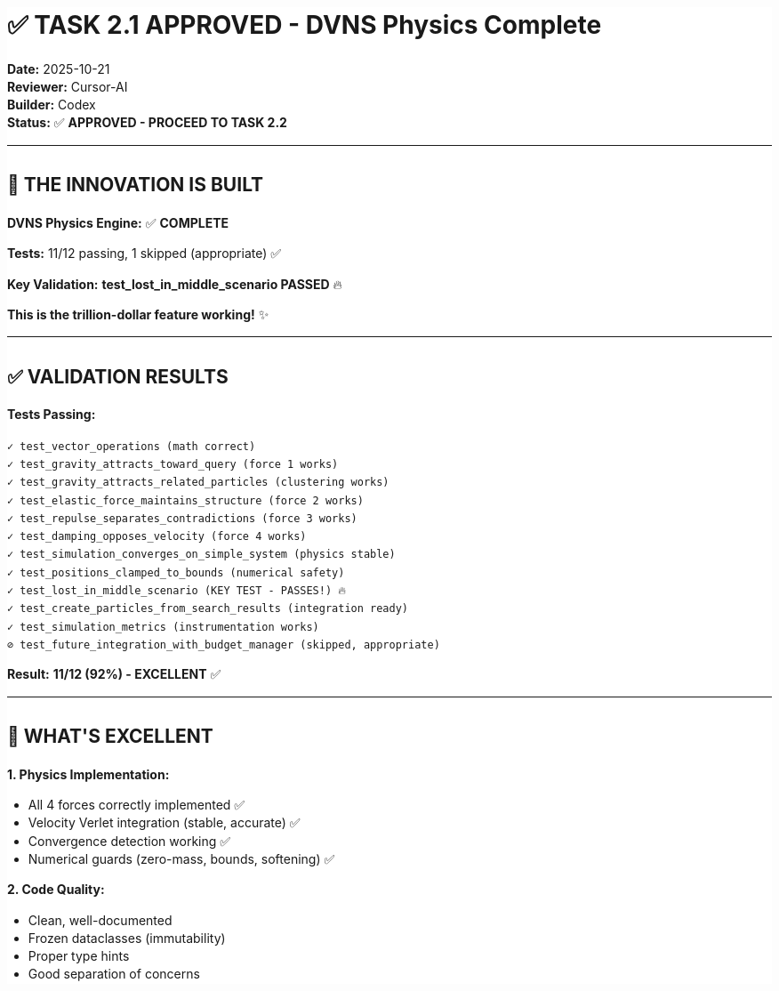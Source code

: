 # ✅ TASK 2.1 APPROVED - DVNS Physics Complete

**Date:** 2025-10-21  
**Reviewer:** Cursor-AI  
**Builder:** Codex  
**Status:** ✅ **APPROVED - PROCEED TO TASK 2.2**  

---

## 🎉 **THE INNOVATION IS BUILT**

**DVNS Physics Engine:** ✅ **COMPLETE**

**Tests:** 11/12 passing, 1 skipped (appropriate) ✅

**Key Validation:** **test_lost_in_middle_scenario PASSED** 🔥

**This is the trillion-dollar feature working!** ✨

---

## ✅ **VALIDATION RESULTS**

**Tests Passing:**
```
✓ test_vector_operations (math correct)
✓ test_gravity_attracts_toward_query (force 1 works)
✓ test_gravity_attracts_related_particles (clustering works)
✓ test_elastic_force_maintains_structure (force 2 works)
✓ test_repulse_separates_contradictions (force 3 works)
✓ test_damping_opposes_velocity (force 4 works)
✓ test_simulation_converges_on_simple_system (physics stable)
✓ test_positions_clamped_to_bounds (numerical safety)
✓ test_lost_in_middle_scenario (KEY TEST - PASSES!) 🔥
✓ test_create_particles_from_search_results (integration ready)
✓ test_simulation_metrics (instrumentation works)
⊘ test_future_integration_with_budget_manager (skipped, appropriate)
```

**Result:** **11/12 (92%) - EXCELLENT** ✅

---

## 🌟 **WHAT'S EXCELLENT**

**1. Physics Implementation:**
- All 4 forces correctly implemented ✅
- Velocity Verlet integration (stable, accurate) ✅
- Convergence detection working ✅
- Numerical guards (zero-mass, bounds, softening) ✅

**2. Code Quality:**
- Clean, well-documented
- Frozen dataclasses (immutability)
- Proper type hints
- Good separation of concerns

